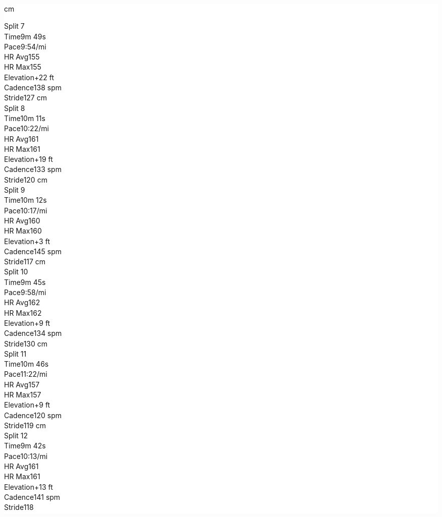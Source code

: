 cm</span></div></div><div class="mobile-split-card"><div class="mobile-split-header">Split 7</div><div class="mobile-split-row"><span class="mobile-split-label">Time</span><span class="mobile-split-value">9m 49s</span></div><div class="mobile-split-row"><span class="mobile-split-label">Pace</span><span class="mobile-split-value">9:54/mi</span></div><div class="mobile-split-row"><span class="mobile-split-label">HR Avg</span><span class="mobile-split-value">155</span></div><div class="mobile-split-row"><span class="mobile-split-label">HR Max</span><span class="mobile-split-value">155</span></div><div class="mobile-split-row"><span class="mobile-split-label">Elevation</span><span class="mobile-split-value">+22 ft</span></div><div class="mobile-split-row"><span class="mobile-split-label">Cadence</span><span class="mobile-split-value">138 spm</span></div><div class="mobile-split-row"><span class="mobile-split-label">Stride</span><span class="mobile-split-value">127 cm</span></div></div><div class="mobile-split-card"><div class="mobile-split-header">Split 8</div><div class="mobile-split-row"><span class="mobile-split-label">Time</span><span class="mobile-split-value">10m 11s</span></div><div class="mobile-split-row"><span class="mobile-split-label">Pace</span><span class="mobile-split-value">10:22/mi</span></div><div class="mobile-split-row"><span class="mobile-split-label">HR Avg</span><span class="mobile-split-value">161</span></div><div class="mobile-split-row"><span class="mobile-split-label">HR Max</span><span class="mobile-split-value">161</span></div><div class="mobile-split-row"><span class="mobile-split-label">Elevation</span><span class="mobile-split-value">+19 ft</span></div><div class="mobile-split-row"><span class="mobile-split-label">Cadence</span><span class="mobile-split-value">133 spm</span></div><div class="mobile-split-row"><span class="mobile-split-label">Stride</span><span class="mobile-split-value">120 cm</span></div></div><div class="mobile-split-card"><div class="mobile-split-header">Split 9</div><div class="mobile-split-row"><span class="mobile-split-label">Time</span><span class="mobile-split-value">10m 12s</span></div><div class="mobile-split-row"><span class="mobile-split-label">Pace</span><span class="mobile-split-value">10:17/mi</span></div><div class="mobile-split-row"><span class="mobile-split-label">HR Avg</span><span class="mobile-split-value">160</span></div><div class="mobile-split-row"><span class="mobile-split-label">HR Max</span><span class="mobile-split-value">160</span></div><div class="mobile-split-row"><span class="mobile-split-label">Elevation</span><span class="mobile-split-value">+3 ft</span></div><div class="mobile-split-row"><span class="mobile-split-label">Cadence</span><span class="mobile-split-value">145 spm</span></div><div class="mobile-split-row"><span class="mobile-split-label">Stride</span><span class="mobile-split-value">117 cm</span></div></div><div class="mobile-split-card"><div class="mobile-split-header">Split 10</div><div class="mobile-split-row"><span class="mobile-split-label">Time</span><span class="mobile-split-value">9m 45s</span></div><div class="mobile-split-row"><span class="mobile-split-label">Pace</span><span class="mobile-split-value">9:58/mi</span></div><div class="mobile-split-row"><span class="mobile-split-label">HR Avg</span><span class="mobile-split-value">162</span></div><div class="mobile-split-row"><span class="mobile-split-label">HR Max</span><span class="mobile-split-value">162</span></div><div class="mobile-split-row"><span class="mobile-split-label">Elevation</span><span class="mobile-split-value">+9 ft</span></div><div class="mobile-split-row"><span class="mobile-split-label">Cadence</span><span class="mobile-split-value">134 spm</span></div><div class="mobile-split-row"><span class="mobile-split-label">Stride</span><span class="mobile-split-value">130 cm</span></div></div><div class="mobile-split-card"><div class="mobile-split-header">Split 11</div><div class="mobile-split-row"><span class="mobile-split-label">Time</span><span class="mobile-split-value">10m 46s</span></div><div class="mobile-split-row"><span class="mobile-split-label">Pace</span><span class="mobile-split-value">11:22/mi</span></div><div class="mobile-split-row"><span class="mobile-split-label">HR Avg</span><span class="mobile-split-value">157</span></div><div class="mobile-split-row"><span class="mobile-split-label">HR Max</span><span class="mobile-split-value">157</span></div><div class="mobile-split-row"><span class="mobile-split-label">Elevation</span><span class="mobile-split-value">+9 ft</span></div><div class="mobile-split-row"><span class="mobile-split-label">Cadence</span><span class="mobile-split-value">120 spm</span></div><div class="mobile-split-row"><span class="mobile-split-label">Stride</span><span class="mobile-split-value">119 cm</span></div></div><div class="mobile-split-card"><div class="mobile-split-header">Split 12</div><div class="mobile-split-row"><span class="mobile-split-label">Time</span><span class="mobile-split-value">9m 42s</span></div><div class="mobile-split-row"><span class="mobile-split-label">Pace</span><span class="mobile-split-value">10:13/mi</span></div><div class="mobile-split-row"><span class="mobile-split-label">HR Avg</span><span class="mobile-split-value">161</span></div><div class="mobile-split-row"><span class="mobile-split-label">HR Max</span><span class="mobile-split-value">161</span></div><div class="mobile-split-row"><span class="mobile-split-label">Elevation</span><span class="mobile-split-value">+13 ft</span></div><div class="mobile-split-row"><span class="mobile-split-label">Cadence</span><span class="mobile-split-value">141 spm</span></div><div class="mobile-split-row"><span class="mobile-split-label">Stride</span><span class="mobile-split-value">118